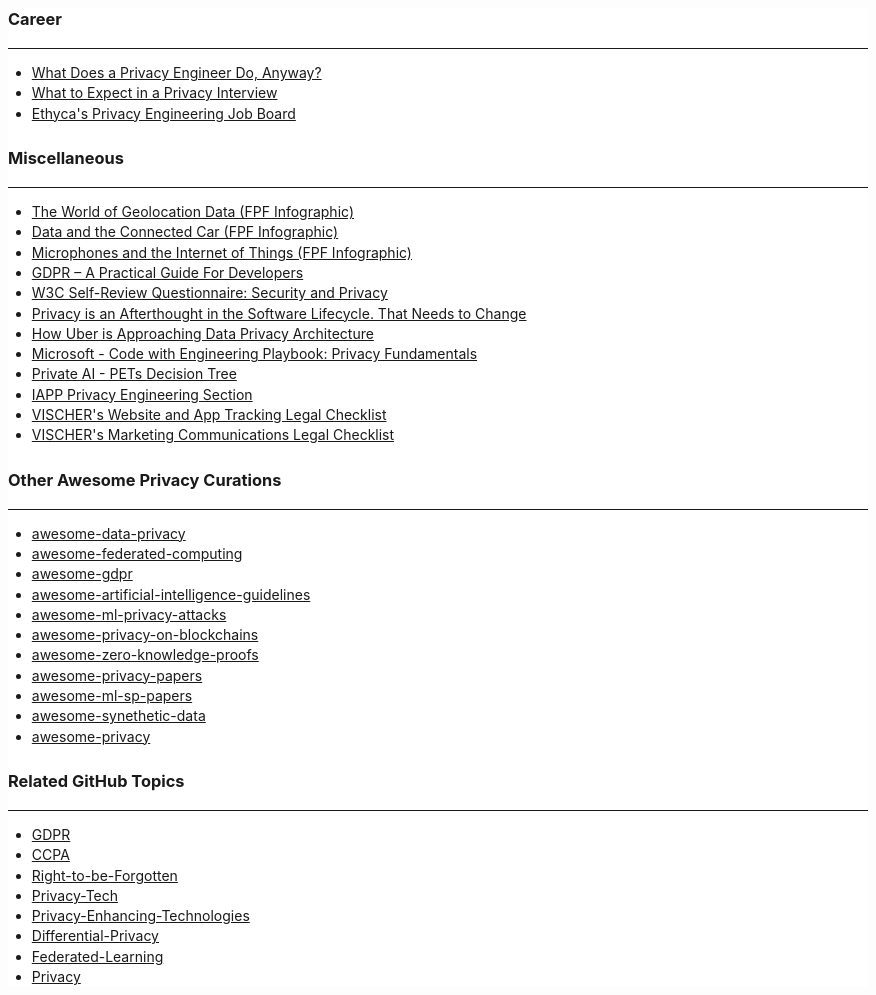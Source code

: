 ### Career
___
* [What Does a Privacy Engineer Do, Anyway?](https://desfontain.es/privacy/privacy-engineer.html)
* [What to Expect in a Privacy Interview](https://theprivacypractitioner.com/what-to-expect-in-a-privacy-interview/)
* [Ethyca's Privacy Engineering Job Board](https://ethyca.com/privacy-engineering-jobs-board)

### Miscellaneous
___
* [The World of Geolocation Data (FPF Infographic)](https://fpf.org/wp-content/uploads/2020/05/FPF_Geolocation_Infographic_May_2020.pdf)
* [Data and the Connected Car (FPF Infographic)](https://fpf.org/wp-content/uploads/2017/06/2017_0627-FPF-Connected-Car-Infographic-Version-1.0.pdf)
* [Microphones and the Internet of Things (FPF Infographic)](https://fpf.org/wp-content/uploads/2017/08/Microphones-Infographic-Final.pdf)
* [GDPR – A Practical Guide For Developers](https://techblog.bozho.net/gdpr-practical-guide-developers/)
* [W3C Self-Review Questionnaire: Security and Privacy](https://www.w3.org/TR/security-privacy-questionnaire/)
* [Privacy is an Afterthought in the Software Lifecycle. That Needs to Change](https://stackoverflow.blog/2021/07/19/privacy-is-an-afterthought-in-the-software-lifecycle-that-needs-to-change/)
* [How Uber is Approaching Data Privacy Architecture](https://thecustomer.net/uber-data-privacy-architecture/)
* [Microsoft - Code with Engineering Playbook: Privacy Fundamentals](https://microsoft.github.io/code-with-engineering-playbook/privacy/)
* [Private AI - PETs Decision Tree](https://www.private-ai.com/wp-content/uploads/2021/10/PETs-Decision-Tree.pdf)
* [IAPP Privacy Engineering Section](https://iapp.org/connect/communities/sections/privacy-engineering/)
* [VISCHER's Website and App Tracking Legal Checklist](https://www.rosenthal.ch/downloads/VISCHER-Tracking-Checklist.pdf)
* [VISCHER's Marketing Communications Legal Checklist](https://www.rosenthal.ch/downloads/VISCHER-Marcom-Checklist.pdf)

### Other Awesome Privacy Curations
---
* [awesome-data-privacy](https://github.com/yilmaztolga/awesome-data-privacy)
* [awesome-federated-computing](https://github.com/tushar-semwal/awesome-federated-computing)
* [awesome-gdpr](https://github.com/bakke92/awesome-gdpr)
* [awesome-artificial-intelligence-guidelines](https://github.com/EthicalML/awesome-artificial-intelligence-guidelines)
* [awesome-ml-privacy-attacks](https://github.com/stratosphereips/awesome-ml-privacy-attacks/)
* [awesome-privacy-on-blockchains](https://github.com/Mikerah/awesome-privacy-on-blockchains)
* [awesome-zero-knowledge-proofs](https://github.com/matter-labs/awesome-zero-knowledge-proofs)
* [awesome-privacy-papers](https://github.com/brighter-ai/awesome-privacy-papers)
* [awesome-ml-sp-papers](https://github.com/gnipping/Awesome-ML-SP-Papers)
* [awesome-synethetic-data](https://github.com/gretelai/awesome-synthetic-data)
* [awesome-privacy](https://github.com/Lissy93/awesome-privacy)

### Related GitHub Topics
___
* [GDPR](https://github.com/topics/gdpr)
* [CCPA](https://github.com/topics/ccpa)
* [Right-to-be-Forgotten](https://github.com/topics/right-to-be-forgotten)
* [Privacy-Tech](https://github.com/topics/privacy-tech)
* [Privacy-Enhancing-Technologies](https://github.com/topics/privacy-enhancing-technologies)
* [Differential-Privacy](https://github.com/topics/differential-privacy)
* [Federated-Learning](https://github.com/topics/federated-learning)
* [Privacy](https://github.com/topics/privacy)
